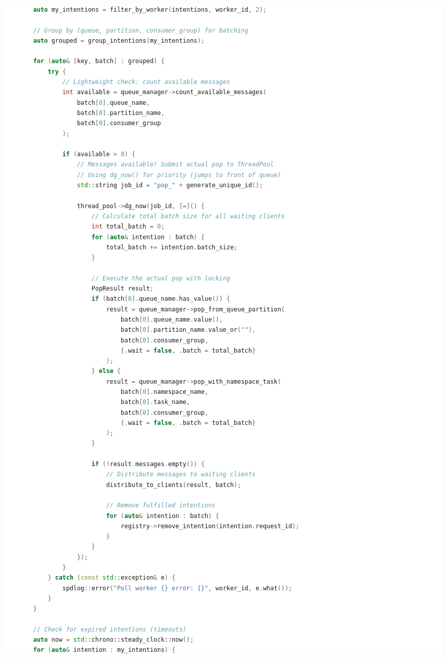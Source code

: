 ```cpp
        auto my_intentions = filter_by_worker(intentions, worker_id, 2);
        
        // Group by (queue, partition, consumer_group) for batching
        auto grouped = group_intentions(my_intentions);
        
        for (auto& [key, batch] : grouped) {
            try {
                // Lightweight check: count available messages
                int available = queue_manager->count_available_messages(
                    batch[0].queue_name,
                    batch[0].partition_name,
                    batch[0].consumer_group
                );
                
                if (available > 0) {
                    // Messages available! Submit actual pop to ThreadPool
                    // Using dg_now() for priority (jumps to front of queue)
                    std::string job_id = "pop_" + generate_unique_id();
                    
                    thread_pool->dg_now(job_id, [=]() {
                        // Calculate total batch size for all waiting clients
                        int total_batch = 0;
                        for (auto& intention : batch) {
                            total_batch += intention.batch_size;
                        }
                        
                        // Execute the actual pop with locking
                        PopResult result;
                        if (batch[0].queue_name.has_value()) {
                            result = queue_manager->pop_from_queue_partition(
                                batch[0].queue_name.value(),
                                batch[0].partition_name.value_or(""),
                                batch[0].consumer_group,
                                {.wait = false, .batch = total_batch}
                            );
                        } else {
                            result = queue_manager->pop_with_namespace_task(
                                batch[0].namespace_name,
                                batch[0].task_name,
                                batch[0].consumer_group,
                                {.wait = false, .batch = total_batch}
                            );
                        }
                        
                        if (!result.messages.empty()) {
                            // Distribute messages to waiting clients
                            distribute_to_clients(result, batch);
                            
                            // Remove fulfilled intentions
                            for (auto& intention : batch) {
                                registry->remove_intention(intention.request_id);
                            }
                        }
                    });
                }
            } catch (const std::exception& e) {
                spdlog::error("Poll worker {} error: {}", worker_id, e.what());
            }
        }
        
        // Check for expired intentions (timeouts)
        auto now = std::chrono::steady_clock::now();
        for (auto& intention : my_intentions) {
```
